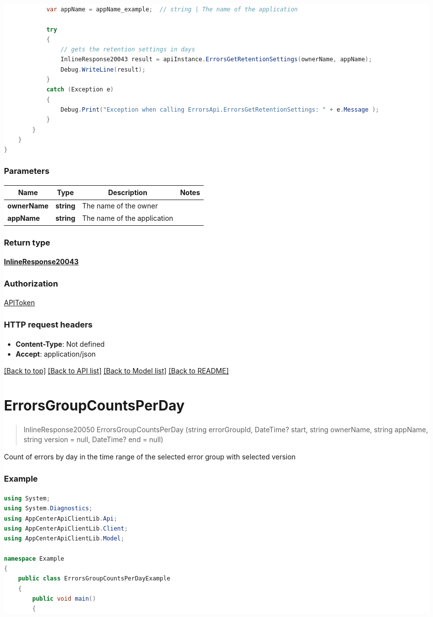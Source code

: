 ```csharp
            var appName = appName_example;  // string | The name of the application

            try
            {
                // gets the retention settings in days
                InlineResponse20043 result = apiInstance.ErrorsGetRetentionSettings(ownerName, appName);
                Debug.WriteLine(result);
            }
            catch (Exception e)
            {
                Debug.Print("Exception when calling ErrorsApi.ErrorsGetRetentionSettings: " + e.Message );
            }
        }
    }
}
```

### Parameters

Name | Type | Description  | Notes
------------- | ------------- | ------------- | -------------
 **ownerName** | **string**| The name of the owner | 
 **appName** | **string**| The name of the application | 

### Return type

[**InlineResponse20043**](InlineResponse20043.md)

### Authorization

[APIToken](../README.md#APIToken)

### HTTP request headers

 - **Content-Type**: Not defined
 - **Accept**: application/json

[[Back to top]](#) [[Back to API list]](../README.md#documentation-for-api-endpoints) [[Back to Model list]](../README.md#documentation-for-models) [[Back to README]](../README.md)
<a name="errorsgroupcountsperday"></a>
# **ErrorsGroupCountsPerDay**
> InlineResponse20050 ErrorsGroupCountsPerDay (string errorGroupId, DateTime? start, string ownerName, string appName, string version = null, DateTime? end = null)



Count of errors by day in the time range of the selected error group with selected version

### Example
```csharp
using System;
using System.Diagnostics;
using AppCenterApiClientLib.Api;
using AppCenterApiClientLib.Client;
using AppCenterApiClientLib.Model;

namespace Example
{
    public class ErrorsGroupCountsPerDayExample
    {
        public void main()
        {
```